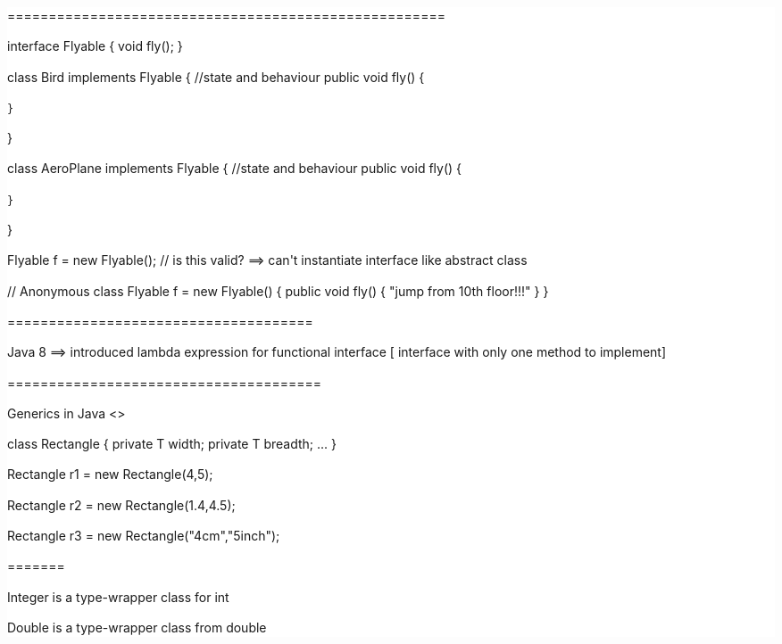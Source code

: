 =====================================================

interface Flyable {
	void fly();
}

class Bird implements Flyable {
	//state and behaviour
	public void fly() {

	}
}

class AeroPlane implements Flyable {
	//state and behaviour
	public void fly() {

	}
}

Flyable f = new Flyable(); // is this valid? ==> can't instantiate interface like abstract class

// Anonymous class
Flyable f = new Flyable() {
	public void fly() {
		"jump from 10th floor!!!"
	}
}

=====================================


Java 8 ==> introduced lambda expression for functional interface [ interface with only one method 
to implement]


======================================

Generics in Java <>

class Rectangle <T> {
	private T width;
	private T breadth;
	...
}

Rectangle<Integer> r1 = new Rectangle<Integer>(4,5);


Rectangle<Double> r2 = new Rectangle<Double>(1.4,4.5);


Rectangle<String> r3 = new Rectangle<String>("4cm","5inch");


=======

Integer is a type-wrapper class for int

Double is a type-wrapper class from double

